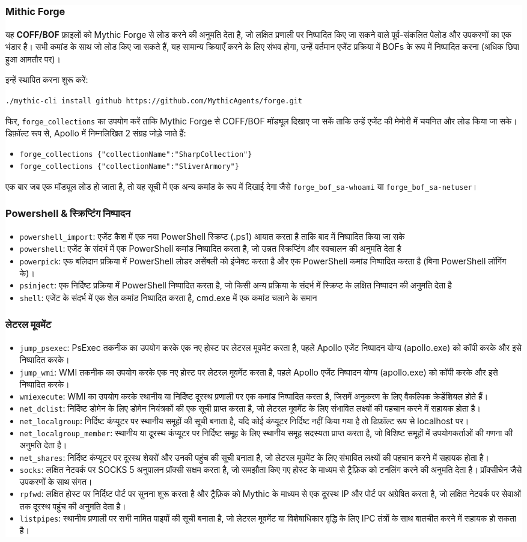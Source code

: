 ### Mithic Forge

यह **COFF/BOF** फ़ाइलों को Mythic Forge से लोड करने की अनुमति देता है, जो लक्षित प्रणाली पर निष्पादित किए जा सकने वाले पूर्व-संकलित पेलोड और उपकरणों का एक भंडार है। सभी कमांड के साथ जो लोड किए जा सकते हैं, यह सामान्य क्रियाएँ करने के लिए संभव होगा, उन्हें वर्तमान एजेंट प्रक्रिया में BOFs के रूप में निष्पादित करना (अधिक छिपा हुआ आमतौर पर)।

इन्हें स्थापित करना शुरू करें:
```bash
./mythic-cli install github https://github.com/MythicAgents/forge.git
```
फिर, `forge_collections` का उपयोग करें ताकि Mythic Forge से COFF/BOF मॉड्यूल दिखाए जा सकें ताकि उन्हें एजेंट की मेमोरी में चयनित और लोड किया जा सके। डिफ़ॉल्ट रूप से, Apollo में निम्नलिखित 2 संग्रह जोड़े जाते हैं:

- `forge_collections {"collectionName":"SharpCollection"}`
- `forge_collections {"collectionName":"SliverArmory"}`

एक बार जब एक मॉड्यूल लोड हो जाता है, तो यह सूची में एक अन्य कमांड के रूप में दिखाई देगा जैसे `forge_bof_sa-whoami` या `forge_bof_sa-netuser`।

### Powershell & स्क्रिप्टिंग निष्पादन

- `powershell_import`: एजेंट कैश में एक नया PowerShell स्क्रिप्ट (.ps1) आयात करता है ताकि बाद में निष्पादित किया जा सके
- `powershell`: एजेंट के संदर्भ में एक PowerShell कमांड निष्पादित करता है, जो उन्नत स्क्रिप्टिंग और स्वचालन की अनुमति देता है
- `powerpick`: एक बलिदान प्रक्रिया में PowerShell लोडर असेंबली को इंजेक्ट करता है और एक PowerShell कमांड निष्पादित करता है (बिना PowerShell लॉगिंग के)।
- `psinject`: एक निर्दिष्ट प्रक्रिया में PowerShell निष्पादित करता है, जो किसी अन्य प्रक्रिया के संदर्भ में स्क्रिप्ट के लक्षित निष्पादन की अनुमति देता है
- `shell`: एजेंट के संदर्भ में एक शेल कमांड निष्पादित करता है, cmd.exe में एक कमांड चलाने के समान

### लेटरल मूवमेंट

- `jump_psexec`: PsExec तकनीक का उपयोग करके एक नए होस्ट पर लेटरल मूवमेंट करता है, पहले Apollo एजेंट निष्पादन योग्य (apollo.exe) को कॉपी करके और इसे निष्पादित करके।
- `jump_wmi`: WMI तकनीक का उपयोग करके एक नए होस्ट पर लेटरल मूवमेंट करता है, पहले Apollo एजेंट निष्पादन योग्य (apollo.exe) को कॉपी करके और इसे निष्पादित करके।
- `wmiexecute`: WMI का उपयोग करके स्थानीय या निर्दिष्ट दूरस्थ प्रणाली पर एक कमांड निष्पादित करता है, जिसमें अनुकरण के लिए वैकल्पिक क्रेडेंशियल होते हैं।
- `net_dclist`: निर्दिष्ट डोमेन के लिए डोमेन नियंत्रकों की एक सूची प्राप्त करता है, जो लेटरल मूवमेंट के लिए संभावित लक्ष्यों की पहचान करने में सहायक होता है।
- `net_localgroup`: निर्दिष्ट कंप्यूटर पर स्थानीय समूहों की सूची बनाता है, यदि कोई कंप्यूटर निर्दिष्ट नहीं किया गया है तो डिफ़ॉल्ट रूप से localhost पर।
- `net_localgroup_member`: स्थानीय या दूरस्थ कंप्यूटर पर निर्दिष्ट समूह के लिए स्थानीय समूह सदस्यता प्राप्त करता है, जो विशिष्ट समूहों में उपयोगकर्ताओं की गणना की अनुमति देता है।
- `net_shares`: निर्दिष्ट कंप्यूटर पर दूरस्थ शेयरों और उनकी पहुंच की सूची बनाता है, जो लेटरल मूवमेंट के लिए संभावित लक्ष्यों की पहचान करने में सहायक होता है।
- `socks`: लक्षित नेटवर्क पर SOCKS 5 अनुपालन प्रॉक्सी सक्षम करता है, जो समझौता किए गए होस्ट के माध्यम से ट्रैफ़िक को टनलिंग करने की अनुमति देता है। प्रॉक्सीचेन जैसे उपकरणों के साथ संगत।
- `rpfwd`: लक्षित होस्ट पर निर्दिष्ट पोर्ट पर सुनना शुरू करता है और ट्रैफ़िक को Mythic के माध्यम से एक दूरस्थ IP और पोर्ट पर अग्रेषित करता है, जो लक्षित नेटवर्क पर सेवाओं तक दूरस्थ पहुंच की अनुमति देता है।
- `listpipes`: स्थानीय प्रणाली पर सभी नामित पाइपों की सूची बनाता है, जो लेटरल मूवमेंट या विशेषाधिकार वृद्धि के लिए IPC तंत्रों के साथ बातचीत करने में सहायक हो सकता है।

